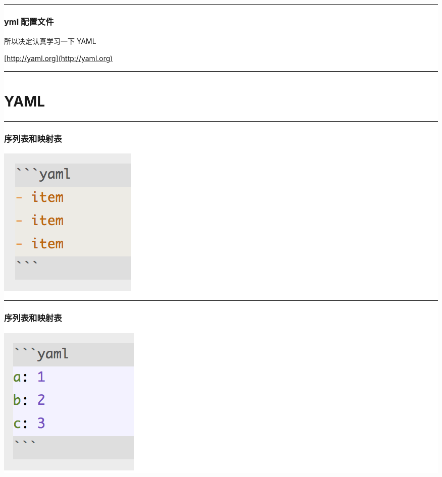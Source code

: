 ----

### yml 配置文件

所以决定认真学习一下 YAML

[http://yaml.org](http://yaml.org)

----

# YAML

----

### 序列表和映射表

![](./images/yml-sequences.png)

----

### 序列表和映射表

![](./images/yml-mappings.png)
